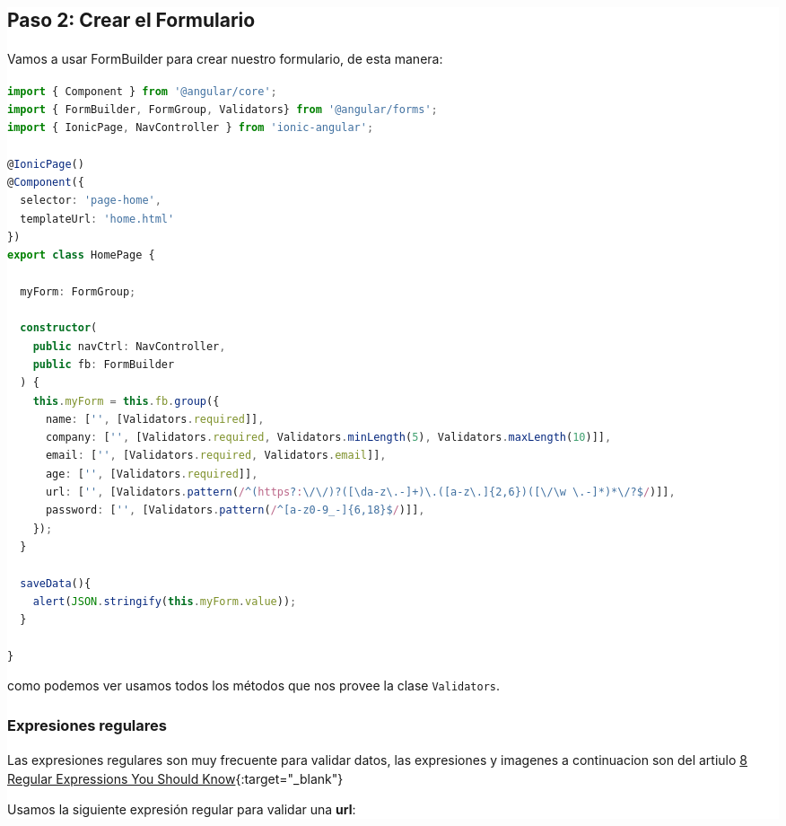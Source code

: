 ## Paso 2: Crear el Formulario

Vamos a usar FormBuilder para crear nuestro formulario, de esta manera:

```ts
import { Component } from '@angular/core';
import { FormBuilder, FormGroup, Validators} from '@angular/forms';
import { IonicPage, NavController } from 'ionic-angular';

@IonicPage()
@Component({
  selector: 'page-home',
  templateUrl: 'home.html'
})
export class HomePage {

  myForm: FormGroup;

  constructor(
    public navCtrl: NavController,
    public fb: FormBuilder
  ) {
    this.myForm = this.fb.group({
      name: ['', [Validators.required]],
      company: ['', [Validators.required, Validators.minLength(5), Validators.maxLength(10)]],
      email: ['', [Validators.required, Validators.email]],
      age: ['', [Validators.required]],
      url: ['', [Validators.pattern(/^(https?:\/\/)?([\da-z\.-]+)\.([a-z\.]{2,6})([\/\w \.-]*)*\/?$/)]],
      password: ['', [Validators.pattern(/^[a-z0-9_-]{6,18}$/)]],
    });
  }

  saveData(){
    alert(JSON.stringify(this.myForm.value));
  }

}
```

como podemos ver usamos todos los métodos que nos provee la clase `Validators`.

### Expresiones regulares

Las expresiones regulares son muy frecuente para validar datos, las expresiones y imagenes a continuacion son del artiulo [8 Regular Expressions You Should Know](https://code.tutsplus.com/tutorials/8-regular-expressions-you-should-know--net-6149){:target="_blank"}

Usamos la siguiente expresión regular para validar una **url**:

<div class="row">
  <div class="col col-100 col-md-66 col-lg-66">
    <amp-img width="600" height="500" layout="responsive" src="https://cdn.tutsplus.com/net/uploads/legacy/404_regularExpressions/images/url.jpg"></amp-img>
  </div>
</div>

